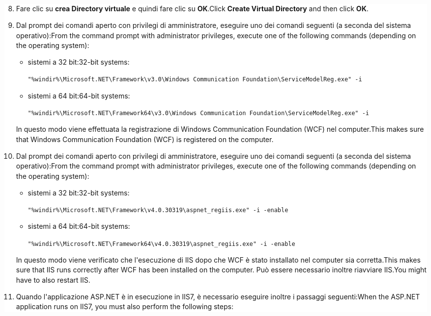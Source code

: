 8.  <span data-ttu-id="9e3a1-121">Fare clic su **crea Directory virtuale** e quindi fare clic su **OK**.</span><span class="sxs-lookup"><span data-stu-id="9e3a1-121">Click **Create Virtual Directory** and then click **OK**.</span></span>  
  
9. <span data-ttu-id="9e3a1-122">Dal prompt dei comandi aperto con privilegi di amministratore, eseguire uno dei comandi seguenti (a seconda del sistema operativo):</span><span class="sxs-lookup"><span data-stu-id="9e3a1-122">From the command prompt with administrator privileges, execute one of the following commands (depending on the operating system):</span></span>  
  
    -   <span data-ttu-id="9e3a1-123">sistemi a 32 bit:</span><span class="sxs-lookup"><span data-stu-id="9e3a1-123">32-bit systems:</span></span>  
  
        ```console
        "%windir%\Microsoft.NET\Framework\v3.0\Windows Communication Foundation\ServiceModelReg.exe" -i  
        ```  
  
    -   <span data-ttu-id="9e3a1-124">sistemi a 64 bit:</span><span class="sxs-lookup"><span data-stu-id="9e3a1-124">64-bit systems:</span></span>  
  
        ```console
        "%windir%\Microsoft.NET\Framework64\v3.0\Windows Communication Foundation\ServiceModelReg.exe" -i  
        ```  
  
     <span data-ttu-id="9e3a1-125">In questo modo viene effettuata la registrazione di Windows Communication Foundation (WCF) nel computer.</span><span class="sxs-lookup"><span data-stu-id="9e3a1-125">This makes sure that Windows Communication Foundation (WCF) is registered on the computer.</span></span>  
  
10. <span data-ttu-id="9e3a1-126">Dal prompt dei comandi aperto con privilegi di amministratore, eseguire uno dei comandi seguenti (a seconda del sistema operativo):</span><span class="sxs-lookup"><span data-stu-id="9e3a1-126">From the command prompt with administrator privileges, execute one of the following commands (depending on the operating system):</span></span>  
  
    -   <span data-ttu-id="9e3a1-127">sistemi a 32 bit:</span><span class="sxs-lookup"><span data-stu-id="9e3a1-127">32-bit systems:</span></span>  
  
        ```console
        "%windir%\Microsoft.NET\Framework\v4.0.30319\aspnet_regiis.exe" -i -enable  
        ```  
  
    -   <span data-ttu-id="9e3a1-128">sistemi a 64 bit:</span><span class="sxs-lookup"><span data-stu-id="9e3a1-128">64-bit systems:</span></span>  
  
        ```console
        "%windir%\Microsoft.NET\Framework64\v4.0.30319\aspnet_regiis.exe" -i -enable  
        ```  
  
     <span data-ttu-id="9e3a1-129">In questo modo viene verificato che l'esecuzione di IIS dopo che WCF è stato installato nel computer sia corretta.</span><span class="sxs-lookup"><span data-stu-id="9e3a1-129">This makes sure that IIS runs correctly after WCF has been installed on the computer.</span></span> <span data-ttu-id="9e3a1-130">Può essere necessario inoltre riavviare IIS.</span><span class="sxs-lookup"><span data-stu-id="9e3a1-130">You might have to also restart IIS.</span></span>  
  
11. <span data-ttu-id="9e3a1-131">Quando l'applicazione ASP.NET è in esecuzione in IIS7, è necessario eseguire inoltre i passaggi seguenti:</span><span class="sxs-lookup"><span data-stu-id="9e3a1-131">When the ASP.NET application runs on IIS7, you must also perform the following steps:</span></span>  
  